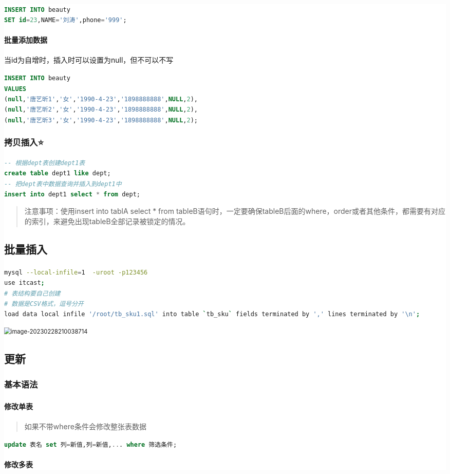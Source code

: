 ```sql
INSERT INTO beauty
SET id=23,NAME='刘涛',phone='999';
```

#### 批量添加数据

当id为自增时，插入时可以设置为null，但不可以不写

```sql
INSERT INTO beauty
VALUES
(null,'唐艺昕1','女','1990-4-23','1898888888',NULL,2),
(null,'唐艺昕2','女','1990-4-23','1898888888',NULL,2),
(null,'唐艺昕3','女','1990-4-23','1898888888',NULL,2);
```

### 拷贝插入⭐

```sql
-- 根据dept表创建dept1表
create table dept1 like dept;
-- 把dept表中数据查询并插入到dept1中
insert into dept1 select * from dept;
```

> 注意事项：使用insert into tablA select * from tableB语句时，一定要确保tableB后面的where，order或者其他条件，都需要有对应的索引，来避免出现tableB全部记录被锁定的情况。

## 批量插入

```sh
mysql --local-infile=1  -uroot -p123456
use itcast;
# 表结构要自己创建
# 数据是CSV格式，逗号分开
load data local infile '/root/tb_sku1.sql' into table `tb_sku` fields terminated by ',' lines terminated by '\n';
```

<img src="https://edu-8673.oss-cn-beijing.aliyuncs.com/img2023.3.30/202302282100802.png" alt="image-20230228210038714" style="zoom:80%;" />

## 更新

### 基本语法

#### 修改单表

> 如果不带where条件会修改整张表数据

```sql
update 表名 set 列=新值,列=新值,... where 筛选条件;
```

#### 修改多表
